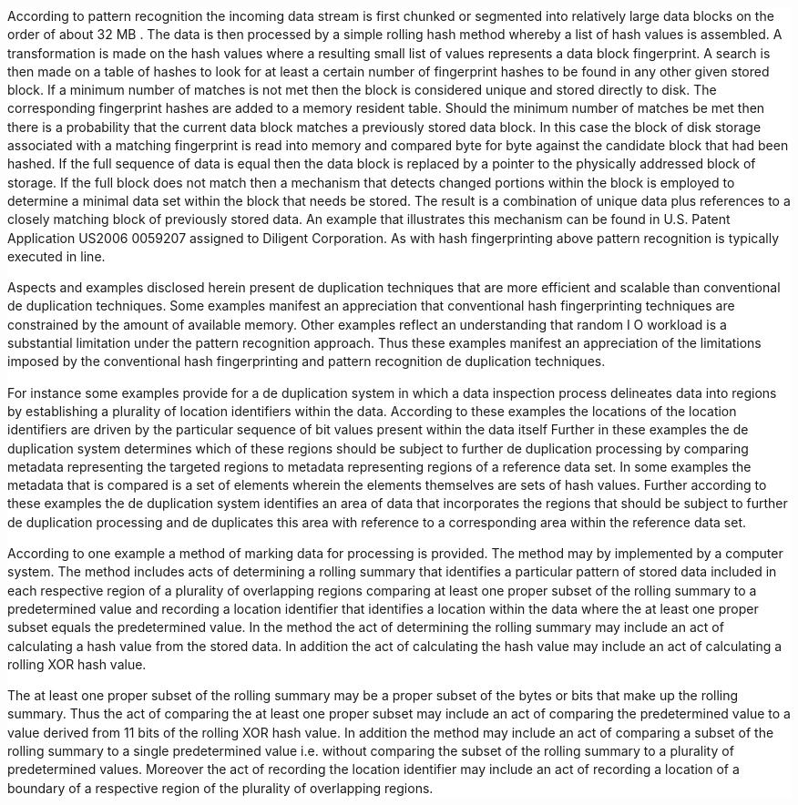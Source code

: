 According to pattern recognition the incoming data stream is first chunked or segmented into relatively large data blocks on the order of about 32 MB . The data is then processed by a simple rolling hash method whereby a list of hash values is assembled. A transformation is made on the hash values where a resulting small list of values represents a data block fingerprint. A search is then made on a table of hashes to look for at least a certain number of fingerprint hashes to be found in any other given stored block. If a minimum number of matches is not met then the block is considered unique and stored directly to disk. The corresponding fingerprint hashes are added to a memory resident table. Should the minimum number of matches be met then there is a probability that the current data block matches a previously stored data block. In this case the block of disk storage associated with a matching fingerprint is read into memory and compared byte for byte against the candidate block that had been hashed. If the full sequence of data is equal then the data block is replaced by a pointer to the physically addressed block of storage. If the full block does not match then a mechanism that detects changed portions within the block is employed to determine a minimal data set within the block that needs be stored. The result is a combination of unique data plus references to a closely matching block of previously stored data. An example that illustrates this mechanism can be found in U.S. Patent Application US2006 0059207 assigned to Diligent Corporation. As with hash fingerprinting above pattern recognition is typically executed in line.

Aspects and examples disclosed herein present de duplication techniques that are more efficient and scalable than conventional de duplication techniques. Some examples manifest an appreciation that conventional hash fingerprinting techniques are constrained by the amount of available memory. Other examples reflect an understanding that random I O workload is a substantial limitation under the pattern recognition approach. Thus these examples manifest an appreciation of the limitations imposed by the conventional hash fingerprinting and pattern recognition de duplication techniques.

For instance some examples provide for a de duplication system in which a data inspection process delineates data into regions by establishing a plurality of location identifiers within the data. According to these examples the locations of the location identifiers are driven by the particular sequence of bit values present within the data itself Further in these examples the de duplication system determines which of these regions should be subject to further de duplication processing by comparing metadata representing the targeted regions to metadata representing regions of a reference data set. In some examples the metadata that is compared is a set of elements wherein the elements themselves are sets of hash values. Further according to these examples the de duplication system identifies an area of data that incorporates the regions that should be subject to further de duplication processing and de duplicates this area with reference to a corresponding area within the reference data set.

According to one example a method of marking data for processing is provided. The method may by implemented by a computer system. The method includes acts of determining a rolling summary that identifies a particular pattern of stored data included in each respective region of a plurality of overlapping regions comparing at least one proper subset of the rolling summary to a predetermined value and recording a location identifier that identifies a location within the data where the at least one proper subset equals the predetermined value. In the method the act of determining the rolling summary may include an act of calculating a hash value from the stored data. In addition the act of calculating the hash value may include an act of calculating a rolling XOR hash value.

The at least one proper subset of the rolling summary may be a proper subset of the bytes or bits that make up the rolling summary. Thus the act of comparing the at least one proper subset may include an act of comparing the predetermined value to a value derived from 11 bits of the rolling XOR hash value. In addition the method may include an act of comparing a subset of the rolling summary to a single predetermined value i.e. without comparing the subset of the rolling summary to a plurality of predetermined values. Moreover the act of recording the location identifier may include an act of recording a location of a boundary of a respective region of the plurality of overlapping regions.
